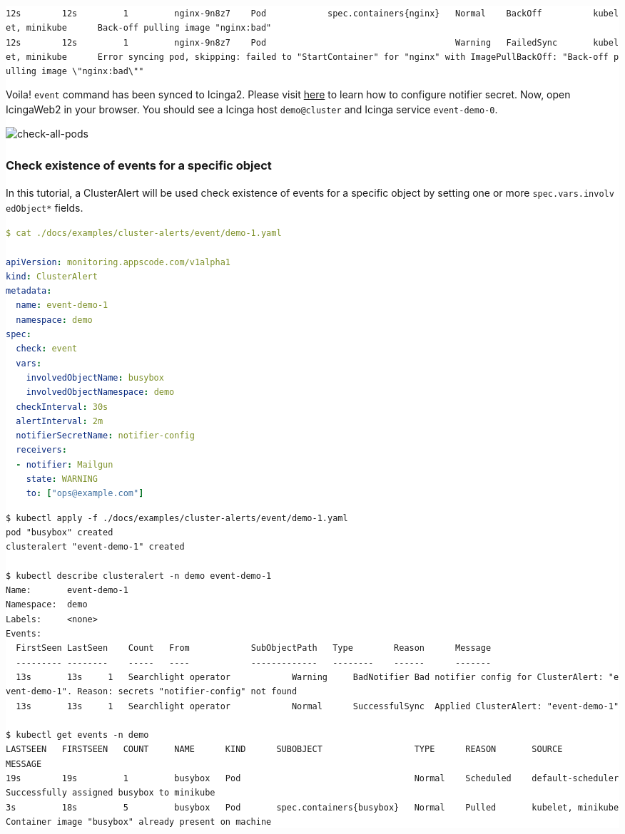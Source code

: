 ```console
12s        12s         1         nginx-9n8z7    Pod            spec.containers{nginx}   Normal    BackOff          kubelet, minikube      Back-off pulling image "nginx:bad"
12s        12s         1         nginx-9n8z7    Pod                                     Warning   FailedSync       kubelet, minikube      Error syncing pod, skipping: failed to "StartContainer" for "nginx" with ImagePullBackOff: "Back-off pulling image \"nginx:bad\""
```

Voila! `event` command has been synced to Icinga2. Please visit [here](/products/searchlight/5.0.0/guides/notifiers) to learn how to configure notifier secret. Now, open IcingaWeb2 in your browser. You should see a Icinga host `demo@cluster` and Icinga service `event-demo-0`.

![check-all-pods](/products/searchlight/5.0.0/images/cluster-alerts/event/demo-0.png)


### Check existence of events for a specific object
In this tutorial, a ClusterAlert will be used check existence of events for a specific object by setting one or more `spec.vars.involvedObject*` fields.
```yaml
$ cat ./docs/examples/cluster-alerts/event/demo-1.yaml

apiVersion: monitoring.appscode.com/v1alpha1
kind: ClusterAlert
metadata:
  name: event-demo-1
  namespace: demo
spec:
  check: event
  vars:
    involvedObjectName: busybox
    involvedObjectNamespace: demo
  checkInterval: 30s
  alertInterval: 2m
  notifierSecretName: notifier-config
  receivers:
  - notifier: Mailgun
    state: WARNING
    to: ["ops@example.com"]
```
```console
$ kubectl apply -f ./docs/examples/cluster-alerts/event/demo-1.yaml
pod "busybox" created
clusteralert "event-demo-1" created

$ kubectl describe clusteralert -n demo event-demo-1
Name:		event-demo-1
Namespace:	demo
Labels:		<none>
Events:
  FirstSeen	LastSeen	Count	From			SubObjectPath	Type		Reason		Message
  ---------	--------	-----	----			-------------	--------	------		-------
  13s		13s		1	Searchlight operator			Warning		BadNotifier	Bad notifier config for ClusterAlert: "event-demo-1". Reason: secrets "notifier-config" not found
  13s		13s		1	Searchlight operator			Normal		SuccessfulSync	Applied ClusterAlert: "event-demo-1"

$ kubectl get events -n demo
LASTSEEN   FIRSTSEEN   COUNT     NAME      KIND      SUBOBJECT                  TYPE      REASON       SOURCE              MESSAGE
19s        19s         1         busybox   Pod                                  Normal    Scheduled    default-scheduler   Successfully assigned busybox to minikube
3s         18s         5         busybox   Pod       spec.containers{busybox}   Normal    Pulled       kubelet, minikube   Container image "busybox" already present on machine
```